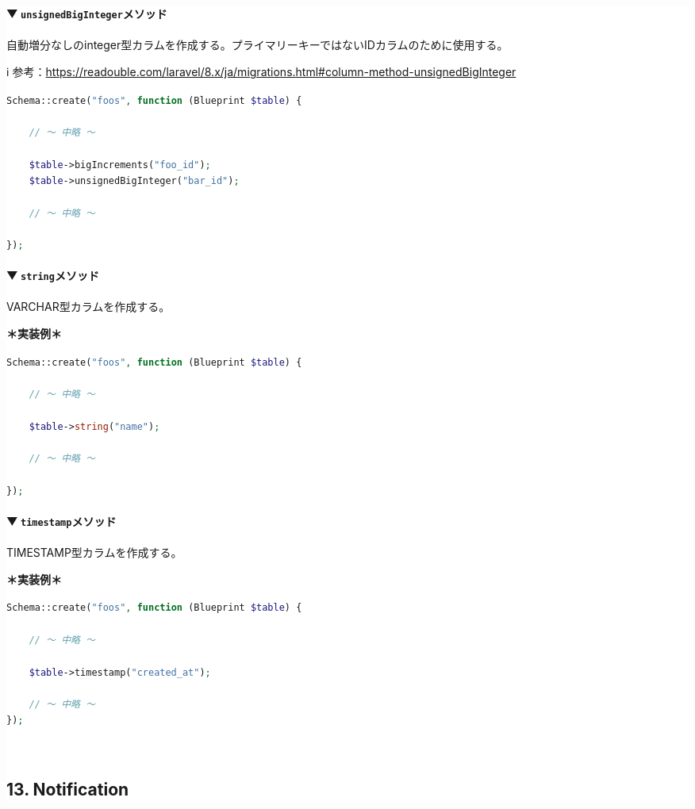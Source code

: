 #### ▼ ```unsignedBigInteger```メソッド

自動増分なしのinteger型カラムを作成する。プライマリーキーではないIDカラムのために使用する。

ℹ️ 参考：https://readouble.com/laravel/8.x/ja/migrations.html#column-method-unsignedBigInteger

```php
Schema::create("foos", function (Blueprint $table) {
    
    // ～ 中略 ～
    
    $table->bigIncrements("foo_id");
    $table->unsignedBigInteger("bar_id");
    
    // ～ 中略 ～
    
});
```

#### ▼ ```string```メソッド

VARCHAR型カラムを作成する。

**＊実装例＊**

```php
Schema::create("foos", function (Blueprint $table) {
  
    // ～ 中略 ～    
    
    $table->string("name");
    
    // ～ 中略 ～
    
});
```

#### ▼ ```timestamp```メソッド

TIMESTAMP型カラムを作成する。

**＊実装例＊**

```php
Schema::create("foos", function (Blueprint $table) {
    
    // ～ 中略 ～
    
    $table->timestamp("created_at");
    
    // ～ 中略 ～
});
```

<br>

## 13. Notification
